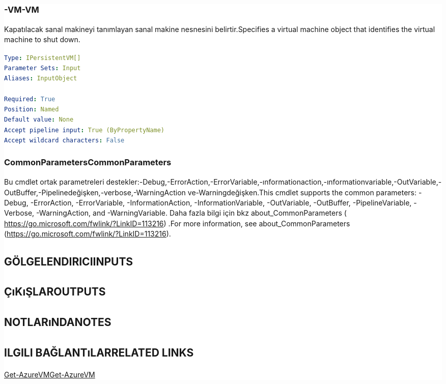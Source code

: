 ### <span data-ttu-id="0c510-145">-VM</span><span class="sxs-lookup"><span data-stu-id="0c510-145">-VM</span></span>
<span data-ttu-id="0c510-146">Kapatılacak sanal makineyi tanımlayan sanal makine nesnesini belirtir.</span><span class="sxs-lookup"><span data-stu-id="0c510-146">Specifies a virtual machine object that identifies the virtual machine to shut down.</span></span>

```yaml
Type: IPersistentVM[]
Parameter Sets: Input
Aliases: InputObject

Required: True
Position: Named
Default value: None
Accept pipeline input: True (ByPropertyName)
Accept wildcard characters: False
```

### <span data-ttu-id="0c510-147">CommonParameters</span><span class="sxs-lookup"><span data-stu-id="0c510-147">CommonParameters</span></span>
<span data-ttu-id="0c510-148">Bu cmdlet ortak parametreleri destekler:-Debug,-ErrorAction,-ErrorVariable,-ınformationaction,-ınformationvariable,-OutVariable,-OutBuffer,-Pipelinedeğişken,-verbose,-WarningAction ve-Warningdeğişken.</span><span class="sxs-lookup"><span data-stu-id="0c510-148">This cmdlet supports the common parameters: -Debug, -ErrorAction, -ErrorVariable, -InformationAction, -InformationVariable, -OutVariable, -OutBuffer, -PipelineVariable, -Verbose, -WarningAction, and -WarningVariable.</span></span> <span data-ttu-id="0c510-149">Daha fazla bilgi için bkz about_CommonParameters ( https://go.microsoft.com/fwlink/?LinkID=113216) .</span><span class="sxs-lookup"><span data-stu-id="0c510-149">For more information, see about_CommonParameters (https://go.microsoft.com/fwlink/?LinkID=113216).</span></span>

## <span data-ttu-id="0c510-150">GÖLGELENDIRICI</span><span class="sxs-lookup"><span data-stu-id="0c510-150">INPUTS</span></span>

## <span data-ttu-id="0c510-151">ÇıKıŞLAR</span><span class="sxs-lookup"><span data-stu-id="0c510-151">OUTPUTS</span></span>

## <span data-ttu-id="0c510-152">NOTLARıNDA</span><span class="sxs-lookup"><span data-stu-id="0c510-152">NOTES</span></span>

## <span data-ttu-id="0c510-153">ILGILI BAĞLANTıLAR</span><span class="sxs-lookup"><span data-stu-id="0c510-153">RELATED LINKS</span></span>

[<span data-ttu-id="0c510-154">Get-AzureVM</span><span class="sxs-lookup"><span data-stu-id="0c510-154">Get-AzureVM</span></span>](./Get-AzureVM.md)
